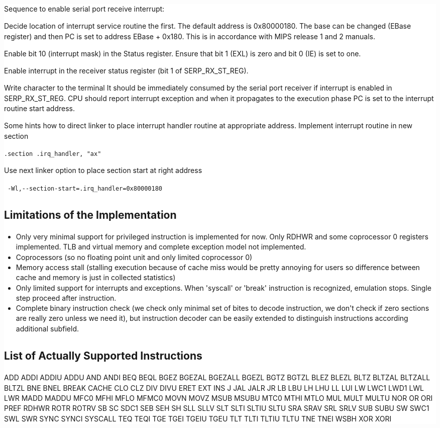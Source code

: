 Sequence to enable serial port receive interrupt:

Decide location of interrupt service routine the first. The default address
is 0x80000180. The base can be changed (EBase register) and then PC is set
to address EBase + 0x180. This is in accordance with MIPS release 1 and 2
manuals.

Enable bit 10 (interrupt mask) in the Status register. Ensure that bit
1 (EXL) is zero and bit 0 (IE) is set to one.

Enable interrupt in the receiver status register (bit 1 of SERP_RX_ST_REG).

Write character to the terminal It should be immediately consumed by
the serial port receiver if interrupt is enabled in SERP_RX_ST_REG.
CPU should report interrupt exception and when it propagates to
the execution phase PC is set to the interrupt routine start address.

Some hints how to direct linker to place interrupt handler routine
at appropriate address. Implement interrupt routine in new section

```
.section .irq_handler, "ax"
```

Use next linker option to place section start at right address

```
 -Wl,--section-start=.irq_handler=0x80000180
```


Limitations of the Implementation
---------------------------------
* Only very minimal support for privileged instruction is implemented for now.
  Only RDHWR and some coprocessor 0 registers implemented. TLB and virtual
  memory and complete exception model not implemented.
* Coprocessors (so no floating point unit and only limited coprocessor 0)
* Memory access stall (stalling execution because of cache miss would be pretty
  annoying for users so difference between cache and memory is just in collected
  statistics)
* Only limited support for interrupts and exceptions. When 'syscall' or 'break'
  instruction is recognized, emulation stops. Single step proceed after instruction.
* Complete binary instruction check (we check only minimal set of bites to decode
  instruction, we don't check if zero sections are really zero unless we need it),
  but instruction decoder can be easily extended to distinguish instructions
  according additional subfield.
  
List of Actually Supported Instructions
---------------------------------------
ADD ADDI ADDIU ADDU AND ANDI BEQ BEQL BGEZ BGEZAL BGEZALL BGEZL BGTZ BGTZL BLEZ BLEZL BLTZ BLTZAL BLTZALL BLTZL BNE BNEL BREAK CACHE CLO CLZ DIV DIVU ERET EXT INS J JAL JALR JR LB LBU LH LHU LL LUI LW LWC1 LWD1 LWL LWR MADD MADDU MFC0 MFHI MFLO MFMC0 MOVN MOVZ MSUB MSUBU MTC0 MTHI MTLO MUL MULT MULTU NOR OR ORI PREF RDHWR ROTR ROTRV SB SC SDC1 SEB SEH SH SLL SLLV SLT SLTI SLTIU SLTU SRA SRAV SRL SRLV SUB SUBU SW SWC1 SWL SWR SYNC SYNCI SYSCALL TEQ TEQI TGE TGEI TGEIU TGEU TLT TLTI TLTIU TLTU TNE TNEI WSBH XOR XORI 
